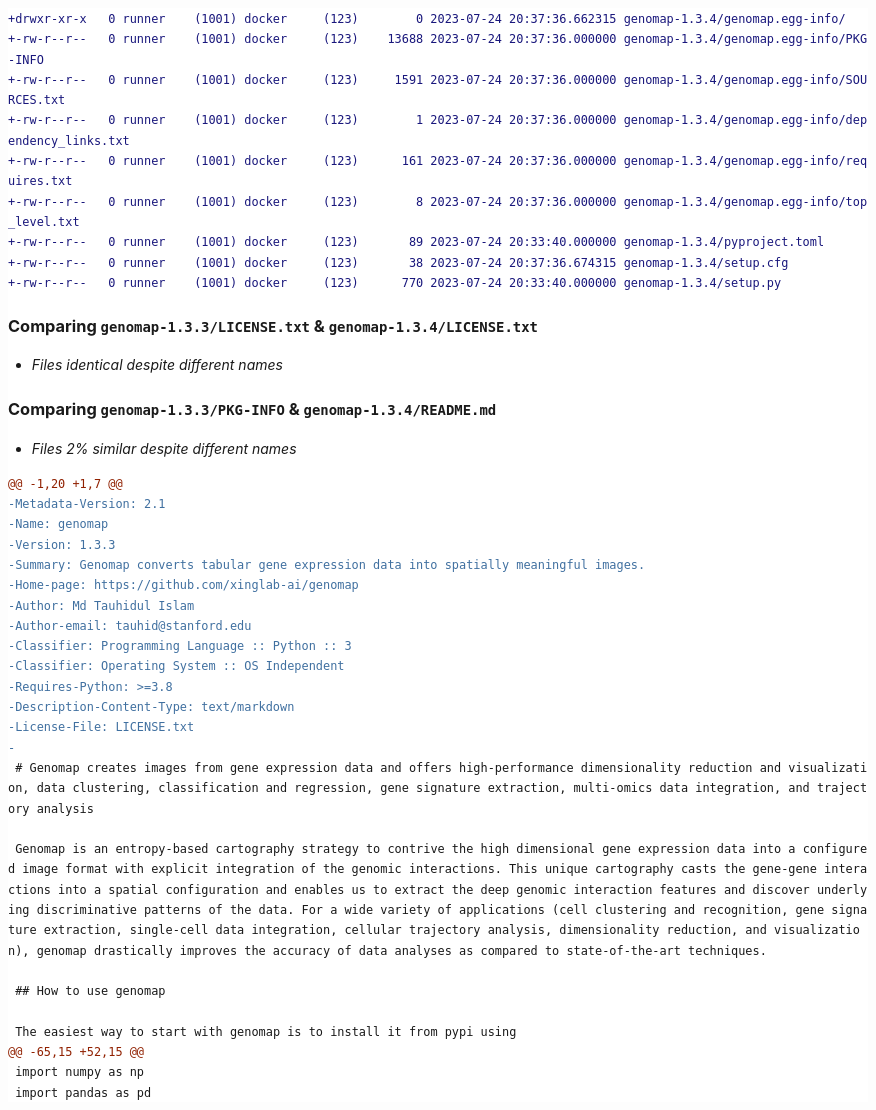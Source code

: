```diff
+drwxr-xr-x   0 runner    (1001) docker     (123)        0 2023-07-24 20:37:36.662315 genomap-1.3.4/genomap.egg-info/
+-rw-r--r--   0 runner    (1001) docker     (123)    13688 2023-07-24 20:37:36.000000 genomap-1.3.4/genomap.egg-info/PKG-INFO
+-rw-r--r--   0 runner    (1001) docker     (123)     1591 2023-07-24 20:37:36.000000 genomap-1.3.4/genomap.egg-info/SOURCES.txt
+-rw-r--r--   0 runner    (1001) docker     (123)        1 2023-07-24 20:37:36.000000 genomap-1.3.4/genomap.egg-info/dependency_links.txt
+-rw-r--r--   0 runner    (1001) docker     (123)      161 2023-07-24 20:37:36.000000 genomap-1.3.4/genomap.egg-info/requires.txt
+-rw-r--r--   0 runner    (1001) docker     (123)        8 2023-07-24 20:37:36.000000 genomap-1.3.4/genomap.egg-info/top_level.txt
+-rw-r--r--   0 runner    (1001) docker     (123)       89 2023-07-24 20:33:40.000000 genomap-1.3.4/pyproject.toml
+-rw-r--r--   0 runner    (1001) docker     (123)       38 2023-07-24 20:37:36.674315 genomap-1.3.4/setup.cfg
+-rw-r--r--   0 runner    (1001) docker     (123)      770 2023-07-24 20:33:40.000000 genomap-1.3.4/setup.py
```

### Comparing `genomap-1.3.3/LICENSE.txt` & `genomap-1.3.4/LICENSE.txt`

 * *Files identical despite different names*

### Comparing `genomap-1.3.3/PKG-INFO` & `genomap-1.3.4/README.md`

 * *Files 2% similar despite different names*

```diff
@@ -1,20 +1,7 @@
-Metadata-Version: 2.1
-Name: genomap
-Version: 1.3.3
-Summary: Genomap converts tabular gene expression data into spatially meaningful images.
-Home-page: https://github.com/xinglab-ai/genomap
-Author: Md Tauhidul Islam
-Author-email: tauhid@stanford.edu
-Classifier: Programming Language :: Python :: 3
-Classifier: Operating System :: OS Independent
-Requires-Python: >=3.8
-Description-Content-Type: text/markdown
-License-File: LICENSE.txt
-
 # Genomap creates images from gene expression data and offers high-performance dimensionality reduction and visualization, data clustering, classification and regression, gene signature extraction, multi-omics data integration, and trajectory analysis 
 
 Genomap is an entropy-based cartography strategy to contrive the high dimensional gene expression data into a configured image format with explicit integration of the genomic interactions. This unique cartography casts the gene-gene interactions into a spatial configuration and enables us to extract the deep genomic interaction features and discover underlying discriminative patterns of the data. For a wide variety of applications (cell clustering and recognition, gene signature extraction, single-cell data integration, cellular trajectory analysis, dimensionality reduction, and visualization), genomap drastically improves the accuracy of data analyses as compared to state-of-the-art techniques.
 
 ## How to use genomap
 
 The easiest way to start with genomap is to install it from pypi using 
@@ -65,15 +52,15 @@
 import numpy as np
 import pandas as pd
```